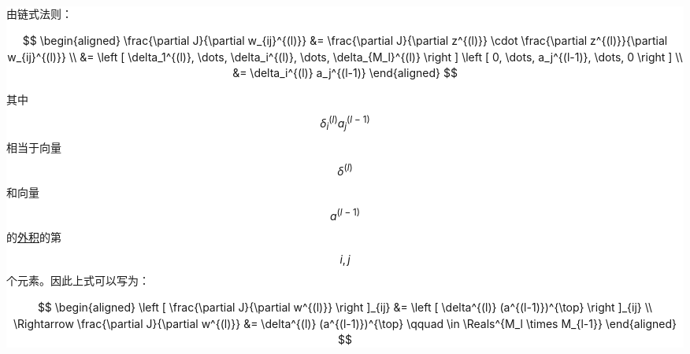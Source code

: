 由链式法则：

$$
\begin{aligned}
    \frac{\partial J}{\partial w_{ij}^{(l)}} &= \frac{\partial J}{\partial z^{(l)}} \cdot \frac{\partial z^{(l)}}{\partial w_{ij}^{(l)}} \\
        &=  \left [ \delta_1^{(l)}, \dots, \delta_i^{(l)}, \dots, \delta_{M_l}^{(l)} \right ] \left [ 0, \dots, a_j^{(l-1)}, \dots, 0  \right ] \\
        &= \delta_i^{(l)} a_j^{(l-1)}
\end{aligned}
$$

其中 $$\delta_i^{(l)} a_j^{(l-1)}$$ 相当于向量 $$\delta^{(l)}$$ 和向量 $$a^{(l-1)}$$ 的[外积](/math/linear-algebra/matrix-multiplication/#11-向量-x-向量)的第 $$i,j$$ 个元素。因此上式可以写为：

$$
\begin{aligned}
    \left [ \frac{\partial J}{\partial w^{(l)}} \right ]_{ij} &= \left [ \delta^{(l)} (a^{(l-1)})^{\top} \right ]_{ij} \\
    \Rightarrow \frac{\partial J}{\partial w^{(l)}} &= \delta^{(l)} (a^{(l-1)})^{\top} \qquad \in \Reals^{M_l \times M_{l-1}}
\end{aligned}
$$